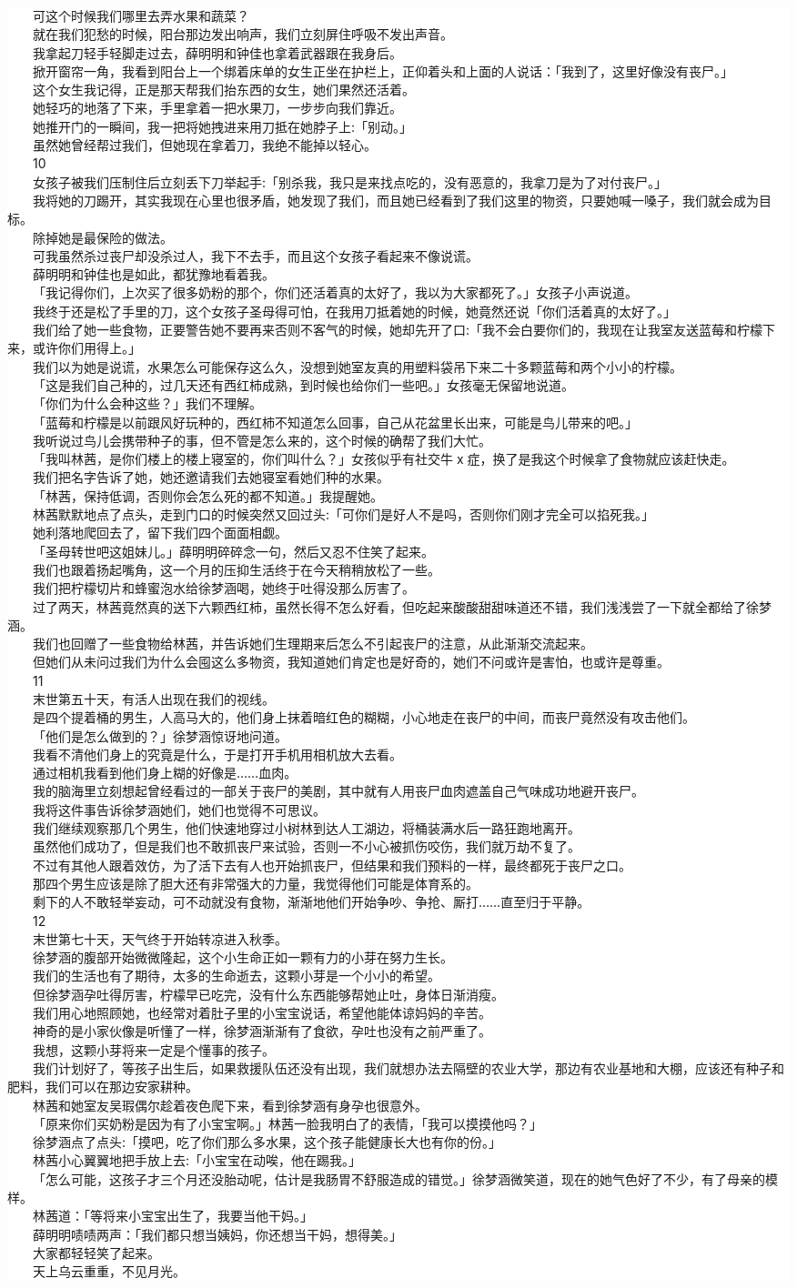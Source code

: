 &emsp;&emsp;可这个时候我们哪里去弄水果和蔬菜？  
&emsp;&emsp;就在我们犯愁的时候，阳台那边发出响声，我们立刻屏住呼吸不发出声音。  
&emsp;&emsp;我拿起刀轻手轻脚走过去，薛明明和钟佳也拿着武器跟在我身后。  
&emsp;&emsp;掀开窗帘一角，我看到阳台上一个绑着床单的女生正坐在护栏上，正仰着头和上面的人说话：「我到了，这里好像没有丧尸。」  
&emsp;&emsp;这个女生我记得，正是那天帮我们抬东西的女生，她们果然还活着。  
&emsp;&emsp;她轻巧的地落了下来，手里拿着一把水果刀，一步步向我们靠近。  
&emsp;&emsp;她推开门的一瞬间，我一把将她拽进来用刀抵在她脖子上:「别动。」  
&emsp;&emsp;虽然她曾经帮过我们，但她现在拿着刀，我绝不能掉以轻心。  
&emsp;&emsp;10  
&emsp;&emsp;女孩子被我们压制住后立刻丢下刀举起手:「别杀我，我只是来找点吃的，没有恶意的，我拿刀是为了对付丧尸。」  
&emsp;&emsp;我将她的刀踢开，其实我现在心里也很矛盾，她发现了我们，而且她已经看到了我们这里的物资，只要她喊一嗓子，我们就会成为目标。  
&emsp;&emsp;除掉她是最保险的做法。  
&emsp;&emsp;可我虽然杀过丧尸却没杀过人，我下不去手，而且这个女孩子看起来不像说谎。  
&emsp;&emsp;薛明明和钟佳也是如此，都犹豫地看着我。  
&emsp;&emsp;「我记得你们，上次买了很多奶粉的那个，你们还活着真的太好了，我以为大家都死了。」女孩子小声说道。  
&emsp;&emsp;我终于还是松了手里的刀，这个女孩子圣母得可怕，在我用刀抵着她的时候，她竟然还说「你们活着真的太好了。」  
&emsp;&emsp;我们给了她一些食物，正要警告她不要再来否则不客气的时候，她却先开了口:「我不会白要你们的，我现在让我室友送蓝莓和柠檬下来，或许你们用得上。」  
&emsp;&emsp;我们以为她是说谎，水果怎么可能保存这么久，没想到她室友真的用塑料袋吊下来二十多颗蓝莓和两个小小的柠檬。  
&emsp;&emsp;「这是我们自己种的，过几天还有西红柿成熟，到时候也给你们一些吧。」女孩毫无保留地说道。  
&emsp;&emsp;「你们为什么会种这些？」我们不理解。  
&emsp;&emsp;「蓝莓和柠檬是以前跟风好玩种的，西红柿不知道怎么回事，自己从花盆里长出来，可能是鸟儿带来的吧。」  
&emsp;&emsp;我听说过鸟儿会携带种子的事，但不管是怎么来的，这个时候的确帮了我们大忙。  
&emsp;&emsp;「我叫林茜，是你们楼上的楼上寝室的，你们叫什么？」女孩似乎有社交牛 x 症，换了是我这个时候拿了食物就应该赶快走。  
&emsp;&emsp;我们把名字告诉了她，她还邀请我们去她寝室看她们种的水果。  
&emsp;&emsp;「林茜，保持低调，否则你会怎么死的都不知道。」我提醒她。  
&emsp;&emsp;林茜默默地点了点头，走到门口的时候突然又回过头:「可你们是好人不是吗，否则你们刚才完全可以掐死我。」  
&emsp;&emsp;她利落地爬回去了，留下我们四个面面相觑。  
&emsp;&emsp;「圣母转世吧这姐妹儿。」薛明明碎碎念一句，然后又忍不住笑了起来。  
&emsp;&emsp;我们也跟着扬起嘴角，这一个月的压抑生活终于在今天稍稍放松了一些。  
&emsp;&emsp;我们把柠檬切片和蜂蜜泡水给徐梦涵喝，她终于吐得没那么厉害了。  
&emsp;&emsp;过了两天，林茜竟然真的送下六颗西红柿，虽然长得不怎么好看，但吃起来酸酸甜甜味道还不错，我们浅浅尝了一下就全都给了徐梦涵。  
&emsp;&emsp;我们也回赠了一些食物给林茜，并告诉她们生理期来后怎么不引起丧尸的注意，从此渐渐交流起来。  
&emsp;&emsp;但她们从未问过我们为什么会囤这么多物资，我知道她们肯定也是好奇的，她们不问或许是害怕，也或许是尊重。  
&emsp;&emsp;11  
&emsp;&emsp;末世第五十天，有活人出现在我们的视线。  
&emsp;&emsp;是四个提着桶的男生，人高马大的，他们身上抹着暗红色的糊糊，小心地走在丧尸的中间，而丧尸竟然没有攻击他们。  
&emsp;&emsp;「他们是怎么做到的？」徐梦涵惊讶地问道。  
&emsp;&emsp;我看不清他们身上的究竟是什么，于是打开手机用相机放大去看。  
&emsp;&emsp;通过相机我看到他们身上糊的好像是……血肉。  
&emsp;&emsp;我的脑海里立刻想起曾经看过的一部关于丧尸的美剧，其中就有人用丧尸血肉遮盖自己气味成功地避开丧尸。  
&emsp;&emsp;我将这件事告诉徐梦涵她们，她们也觉得不可思议。  
&emsp;&emsp;我们继续观察那几个男生，他们快速地穿过小树林到达人工湖边，将桶装满水后一路狂跑地离开。  
&emsp;&emsp;虽然他们成功了，但是我们也不敢抓丧尸来试验，否则一不小心被抓伤咬伤，我们就万劫不复了。  
&emsp;&emsp;不过有其他人跟着效仿，为了活下去有人也开始抓丧尸，但结果和我们预料的一样，最终都死于丧尸之口。  
&emsp;&emsp;那四个男生应该是除了胆大还有非常强大的力量，我觉得他们可能是体育系的。  
&emsp;&emsp;剩下的人不敢轻举妄动，可不动就没有食物，渐渐地他们开始争吵、争抢、厮打……直至归于平静。  
&emsp;&emsp;12  
&emsp;&emsp;末世第七十天，天气终于开始转凉进入秋季。  
&emsp;&emsp;徐梦涵的腹部开始微微隆起，这个小生命正如一颗有力的小芽在努力生长。  
&emsp;&emsp;我们的生活也有了期待，太多的生命逝去，这颗小芽是一个小小的希望。  
&emsp;&emsp;但徐梦涵孕吐得厉害，柠檬早已吃完，没有什么东西能够帮她止吐，身体日渐消瘦。  
&emsp;&emsp;我们用心地照顾她，也经常对着肚子里的小宝宝说话，希望他能体谅妈妈的辛苦。  
&emsp;&emsp;神奇的是小家伙像是听懂了一样，徐梦涵渐渐有了食欲，孕吐也没有之前严重了。  
&emsp;&emsp;我想，这颗小芽将来一定是个懂事的孩子。  
&emsp;&emsp;我们计划好了，等孩子出生后，如果救援队伍还没有出现，我们就想办法去隔壁的农业大学，那边有农业基地和大棚，应该还有种子和肥料，我们可以在那边安家耕种。  
&emsp;&emsp;林茜和她室友吴瑕偶尔趁着夜色爬下来，看到徐梦涵有身孕也很意外。  
&emsp;&emsp;「原来你们买奶粉是因为有了小宝宝啊。」林茜一脸我明白了的表情，「我可以摸摸他吗？」  
&emsp;&emsp;徐梦涵点了点头:「摸吧，吃了你们那么多水果，这个孩子能健康长大也有你的份。」  
&emsp;&emsp;林茜小心翼翼地把手放上去:「小宝宝在动唉，他在踢我。」  
&emsp;&emsp;「怎么可能，这孩子才三个月还没胎动呢，估计是我肠胃不舒服造成的错觉。」徐梦涵微笑道，现在的她气色好了不少，有了母亲的模样。  
&emsp;&emsp;林茜道：「等将来小宝宝出生了，我要当他干妈。」  
&emsp;&emsp;薛明明啧啧两声：「我们都只想当姨妈，你还想当干妈，想得美。」  
&emsp;&emsp;大家都轻轻笑了起来。  
&emsp;&emsp;天上乌云重重，不见月光。  